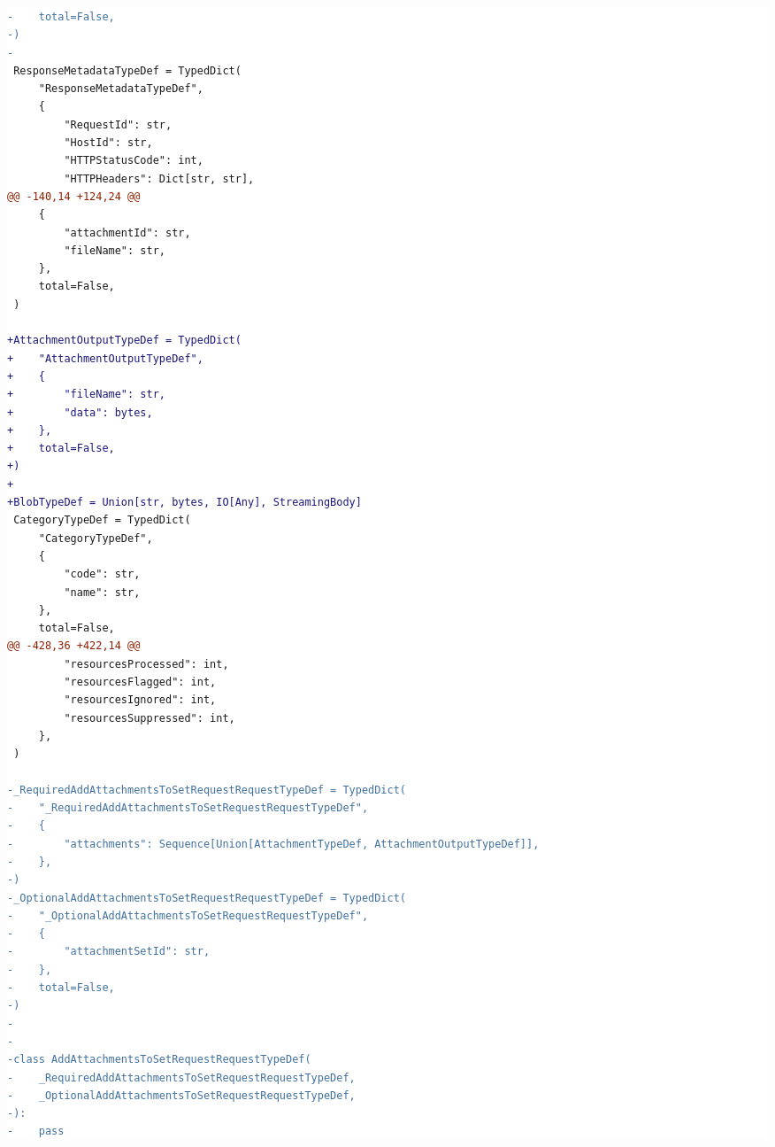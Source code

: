 ```diff
-    total=False,
-)
-
 ResponseMetadataTypeDef = TypedDict(
     "ResponseMetadataTypeDef",
     {
         "RequestId": str,
         "HostId": str,
         "HTTPStatusCode": int,
         "HTTPHeaders": Dict[str, str],
@@ -140,14 +124,24 @@
     {
         "attachmentId": str,
         "fileName": str,
     },
     total=False,
 )
 
+AttachmentOutputTypeDef = TypedDict(
+    "AttachmentOutputTypeDef",
+    {
+        "fileName": str,
+        "data": bytes,
+    },
+    total=False,
+)
+
+BlobTypeDef = Union[str, bytes, IO[Any], StreamingBody]
 CategoryTypeDef = TypedDict(
     "CategoryTypeDef",
     {
         "code": str,
         "name": str,
     },
     total=False,
@@ -428,36 +422,14 @@
         "resourcesProcessed": int,
         "resourcesFlagged": int,
         "resourcesIgnored": int,
         "resourcesSuppressed": int,
     },
 )
 
-_RequiredAddAttachmentsToSetRequestRequestTypeDef = TypedDict(
-    "_RequiredAddAttachmentsToSetRequestRequestTypeDef",
-    {
-        "attachments": Sequence[Union[AttachmentTypeDef, AttachmentOutputTypeDef]],
-    },
-)
-_OptionalAddAttachmentsToSetRequestRequestTypeDef = TypedDict(
-    "_OptionalAddAttachmentsToSetRequestRequestTypeDef",
-    {
-        "attachmentSetId": str,
-    },
-    total=False,
-)
-
-
-class AddAttachmentsToSetRequestRequestTypeDef(
-    _RequiredAddAttachmentsToSetRequestRequestTypeDef,
-    _OptionalAddAttachmentsToSetRequestRequestTypeDef,
-):
-    pass
```